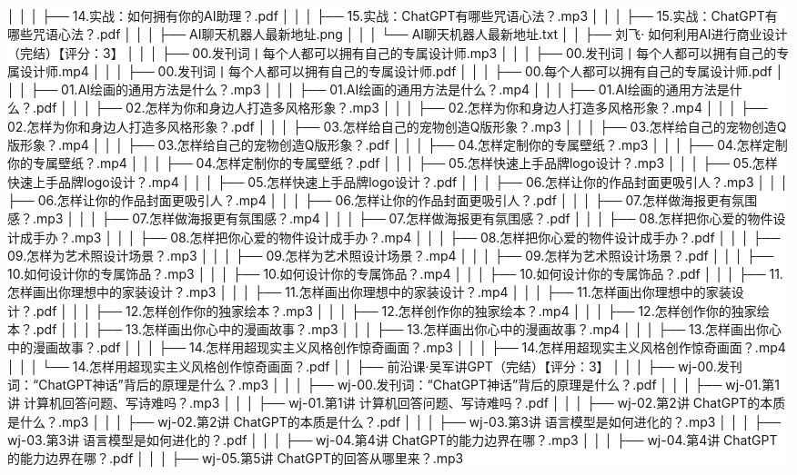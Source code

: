 │   │   │   ├── 14.实战：如何拥有你的AI助理？.pdf
│   │   │   ├── 15.实战：ChatGPT有哪些咒语心法？.mp3
│   │   │   ├── 15.实战：ChatGPT有哪些咒语心法？.pdf
│   │   │   ├── AI聊天机器人最新地址.png
│   │   │   └── AI聊天机器人最新地址.txt
│   │   ├── 刘飞· 如何利用AI进行商业设计（完结）【评分：3】
│   │   │   ├── 00.发刊词丨每个人都可以拥有自己的专属设计师.mp3
│   │   │   ├── 00.发刊词丨每个人都可以拥有自己的专属设计师.mp4
│   │   │   ├── 00.发刊词丨每个人都可以拥有自己的专属设计师.pdf
│   │   │   ├── 00.每个人都可以拥有自己的专属设计师.pdf
│   │   │   ├── 01.AI绘画的通用方法是什么？.mp3
│   │   │   ├── 01.AI绘画的通用方法是什么？.mp4
│   │   │   ├── 01.AI绘画的通用方法是什么？.pdf
│   │   │   ├── 02.怎样为你和身边人打造多风格形象？.mp3
│   │   │   ├── 02.怎样为你和身边人打造多风格形象？.mp4
│   │   │   ├── 02.怎样为你和身边人打造多风格形象？.pdf
│   │   │   ├── 03.怎样给自己的宠物创造Q版形象？.mp3
│   │   │   ├── 03.怎样给自己的宠物创造Q版形象？.mp4
│   │   │   ├── 03.怎样给自己的宠物创造Q版形象？.pdf
│   │   │   ├── 04.怎样定制你的专属壁纸？.mp3
│   │   │   ├── 04.怎样定制你的专属壁纸？.mp4
│   │   │   ├── 04.怎样定制你的专属壁纸？.pdf
│   │   │   ├── 05.怎样快速上手品牌logo设计？.mp3
│   │   │   ├── 05.怎样快速上手品牌logo设计？.mp4
│   │   │   ├── 05.怎样快速上手品牌logo设计？.pdf
│   │   │   ├── 06.怎样让你的作品封面更吸引人？.mp3
│   │   │   ├── 06.怎样让你的作品封面更吸引人？.mp4
│   │   │   ├── 06.怎样让你的作品封面更吸引人？.pdf
│   │   │   ├── 07.怎样做海报更有氛围感？.mp3
│   │   │   ├── 07.怎样做海报更有氛围感？.mp4
│   │   │   ├── 07.怎样做海报更有氛围感？.pdf
│   │   │   ├── 08.怎样把你心爱的物件设计成手办？.mp3
│   │   │   ├── 08.怎样把你心爱的物件设计成手办？.mp4
│   │   │   ├── 08.怎样把你心爱的物件设计成手办？.pdf
│   │   │   ├── 09.怎样为艺术照设计场景？.mp3
│   │   │   ├── 09.怎样为艺术照设计场景？.mp4
│   │   │   ├── 09.怎样为艺术照设计场景？.pdf
│   │   │   ├── 10.如何设计你的专属饰品？.mp3
│   │   │   ├── 10.如何设计你的专属饰品？.mp4
│   │   │   ├── 10.如何设计你的专属饰品？.pdf
│   │   │   ├── 11.怎样画出你理想中的家装设计？.mp3
│   │   │   ├── 11.怎样画出你理想中的家装设计？.mp4
│   │   │   ├── 11.怎样画出你理想中的家装设计？.pdf
│   │   │   ├── 12.怎样创作你的独家绘本？.mp3
│   │   │   ├── 12.怎样创作你的独家绘本？.mp4
│   │   │   ├── 12.怎样创作你的独家绘本？.pdf
│   │   │   ├── 13.怎样画出你心中的漫画故事？.mp3
│   │   │   ├── 13.怎样画出你心中的漫画故事？.mp4
│   │   │   ├── 13.怎样画出你心中的漫画故事？.pdf
│   │   │   ├── 14.怎样用超现实主义风格创作惊奇画面？.mp3
│   │   │   ├── 14.怎样用超现实主义风格创作惊奇画面？.mp4
│   │   │   └── 14.怎样用超现实主义风格创作惊奇画面？.pdf
│   │   ├── 前沿课·吴军讲GPT（完结）【评分：3】
│   │   │   ├── wj-00.发刊词：“ChatGPT神话”背后的原理是什么？.mp3
│   │   │   ├── wj-00.发刊词：“ChatGPT神话”背后的原理是什么？.pdf
│   │   │   ├── wj-01.第1讲 计算机回答问题、写诗难吗？.mp3
│   │   │   ├── wj-01.第1讲 计算机回答问题、写诗难吗？.pdf
│   │   │   ├── wj-02.第2讲 ChatGPT的本质是什么？.mp3
│   │   │   ├── wj-02.第2讲 ChatGPT的本质是什么？.pdf
│   │   │   ├── wj-03.第3讲 语言模型是如何进化的？.mp3
│   │   │   ├── wj-03.第3讲 语言模型是如何进化的？.pdf
│   │   │   ├── wj-04.第4讲 ChatGPT的能力边界在哪？.mp3
│   │   │   ├── wj-04.第4讲 ChatGPT的能力边界在哪？.pdf
│   │   │   ├── wj-05.第5讲 ChatGPT的回答从哪里来？.mp3
